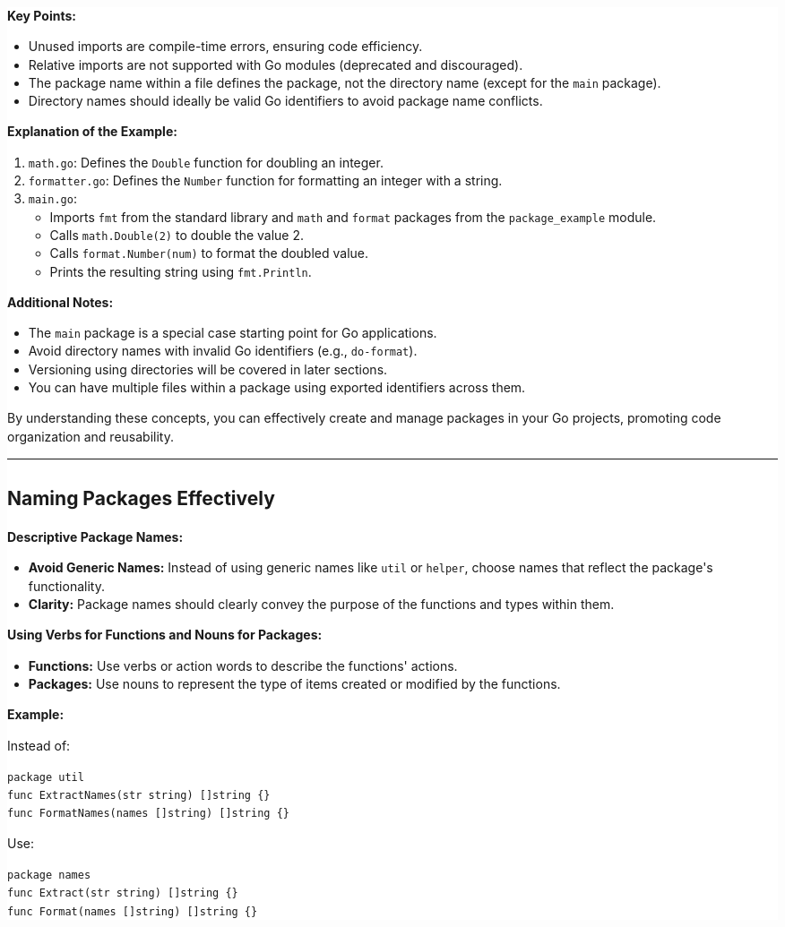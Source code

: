 **Key Points:**

- Unused imports are compile-time errors, ensuring code efficiency.
- Relative imports are not supported with Go modules (deprecated and discouraged).
- The package name within a file defines the package, not the directory name (except for the `main` package).
- Directory names should ideally be valid Go identifiers to avoid package name conflicts.

**Explanation of the Example:**

1. `math.go`: Defines the `Double` function for doubling an integer.
2. `formatter.go`: Defines the `Number` function for formatting an integer with a string.
3. `main.go`:
   - Imports `fmt` from the standard library and `math` and `format` packages from the `package_example` module.
   - Calls `math.Double(2)` to double the value 2.
   - Calls `format.Number(num)` to format the doubled value.
   - Prints the resulting string using `fmt.Println`.

**Additional Notes:**

- The `main` package is a special case starting point for Go applications.
- Avoid directory names with invalid Go identifiers (e.g., `do-format`).
- Versioning using directories will be covered in later sections.
- You can have multiple files within a package using exported identifiers across them.

By understanding these concepts, you can effectively create and manage packages in your Go projects, promoting code organization and reusability.

---

## Naming Packages Effectively

**Descriptive Package Names:**

- **Avoid Generic Names:** Instead of using generic names like `util` or `helper`, choose names that reflect the package's functionality.
- **Clarity:** Package names should clearly convey the purpose of the functions and types within them.

**Using Verbs for Functions and Nouns for Packages:**

- **Functions:** Use verbs or action words to describe the functions' actions.
- **Packages:** Use nouns to represent the type of items created or modified by the functions.

**Example:**

Instead of:

```
package util
func ExtractNames(str string) []string {}
func FormatNames(names []string) []string {}
```

Use:

```
package names
func Extract(str string) []string {}
func Format(names []string) []string {}
```
